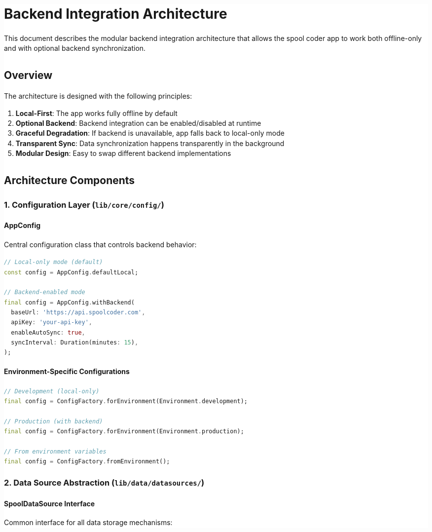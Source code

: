 # Backend Integration Architecture

This document describes the modular backend integration architecture that allows the spool coder app to work both offline-only and with optional backend synchronization.

## Overview

The architecture is designed with the following principles:

1. **Local-First**: The app works fully offline by default
2. **Optional Backend**: Backend integration can be enabled/disabled at runtime
3. **Graceful Degradation**: If backend is unavailable, app falls back to local-only mode
4. **Transparent Sync**: Data synchronization happens transparently in the background
5. **Modular Design**: Easy to swap different backend implementations

## Architecture Components

### 1. Configuration Layer (`lib/core/config/`)

#### AppConfig
Central configuration class that controls backend behavior:

```dart
// Local-only mode (default)
const config = AppConfig.defaultLocal;

// Backend-enabled mode
final config = AppConfig.withBackend(
  baseUrl: 'https://api.spoolcoder.com',
  apiKey: 'your-api-key',
  enableAutoSync: true,
  syncInterval: Duration(minutes: 15),
);
```

#### Environment-Specific Configurations
```dart
// Development (local-only)
final config = ConfigFactory.forEnvironment(Environment.development);

// Production (with backend)
final config = ConfigFactory.forEnvironment(Environment.production);

// From environment variables
final config = ConfigFactory.fromEnvironment();
```

### 2. Data Source Abstraction (`lib/data/datasources/`)

#### SpoolDataSource Interface
Common interface for all data storage mechanisms:

